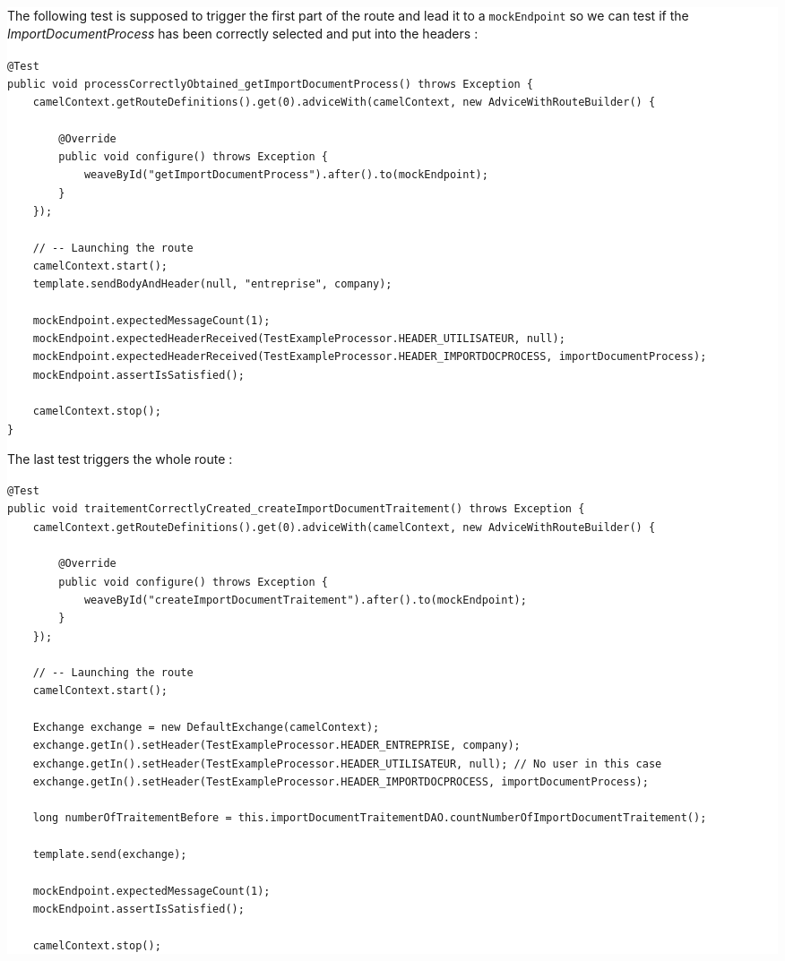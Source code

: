 
The following test is supposed to trigger the first part of the route and lead it to a `mockEndpoint` so we can test if the  *ImportDocumentProcess* has been correctly selected and put into the headers :

    @Test
    public void processCorrectlyObtained_getImportDocumentProcess() throws Exception {
        camelContext.getRouteDefinitions().get(0).adviceWith(camelContext, new AdviceWithRouteBuilder() {

            @Override
            public void configure() throws Exception {
                weaveById("getImportDocumentProcess").after().to(mockEndpoint);
            }
        });

        // -- Launching the route
        camelContext.start();
        template.sendBodyAndHeader(null, "entreprise", company);

        mockEndpoint.expectedMessageCount(1);
        mockEndpoint.expectedHeaderReceived(TestExampleProcessor.HEADER_UTILISATEUR, null);
        mockEndpoint.expectedHeaderReceived(TestExampleProcessor.HEADER_IMPORTDOCPROCESS, importDocumentProcess);
        mockEndpoint.assertIsSatisfied();

        camelContext.stop();
    }



The last test triggers the whole route :

    @Test
    public void traitementCorrectlyCreated_createImportDocumentTraitement() throws Exception {
        camelContext.getRouteDefinitions().get(0).adviceWith(camelContext, new AdviceWithRouteBuilder() {
    
            @Override
            public void configure() throws Exception {
                weaveById("createImportDocumentTraitement").after().to(mockEndpoint);
            }
        });
    
        // -- Launching the route
        camelContext.start();
    
        Exchange exchange = new DefaultExchange(camelContext);
        exchange.getIn().setHeader(TestExampleProcessor.HEADER_ENTREPRISE, company);
        exchange.getIn().setHeader(TestExampleProcessor.HEADER_UTILISATEUR, null); // No user in this case
        exchange.getIn().setHeader(TestExampleProcessor.HEADER_IMPORTDOCPROCESS, importDocumentProcess);
    
        long numberOfTraitementBefore = this.importDocumentTraitementDAO.countNumberOfImportDocumentTraitement();
    
        template.send(exchange);
    
        mockEndpoint.expectedMessageCount(1);
        mockEndpoint.assertIsSatisfied();
    
        camelContext.stop();
    